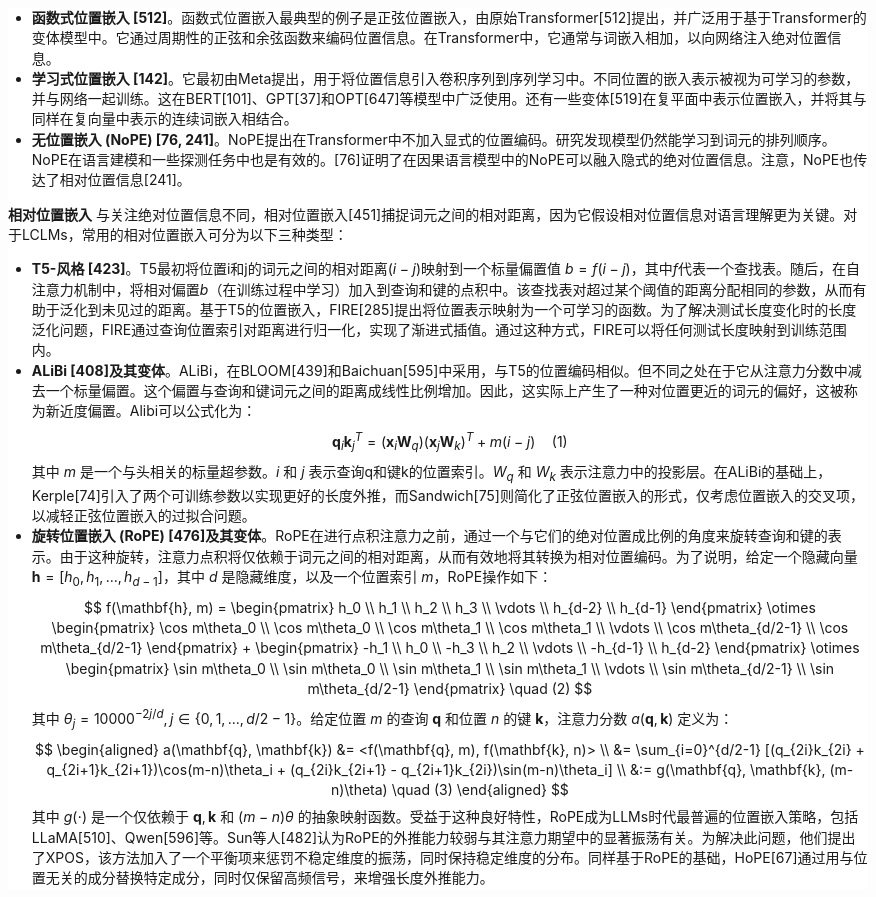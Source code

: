 *   **函数式位置嵌入 [512]**。函数式位置嵌入最典型的例子是正弦位置嵌入，由原始Transformer[512]提出，并广泛用于基于Transformer的变体模型中。它通过周期性的正弦和余弦函数来编码位置信息。在Transformer中，它通常与词嵌入相加，以向网络注入绝对位置信息。
*   **学习式位置嵌入 [142]**。它最初由Meta提出，用于将位置信息引入卷积序列到序列学习中。不同位置的嵌入表示被视为可学习的参数，并与网络一起训练。这在BERT[101]、GPT[37]和OPT[647]等模型中广泛使用。还有一些变体[519]在复平面中表示位置嵌入，并将其与同样在复向量中表示的连续词嵌入相结合。
*   **无位置嵌入 (NoPE) [76, 241]**。NoPE提出在Transformer中不加入显式的位置编码。研究发现模型仍然能学习到词元的排列顺序。NoPE在语言建模和一些探测任务中也是有效的。[76]证明了在因果语言模型中的NoPE可以融入隐式的绝对位置信息。注意，NoPE也传达了相对位置信息[241]。


**相对位置嵌入** 与关注绝对位置信息不同，相对位置嵌入[451]捕捉词元之间的相对距离，因为它假设相对位置信息对语言理解更为关键。对于LCLMs，常用的相对位置嵌入可分为以下三种类型：

*   **T5-风格 [423]**。T5最初将位置i和j的词元之间的相对距离$(i-j)$映射到一个标量偏置值 $b = f(i-j)$，其中$f$代表一个查找表。随后，在自注意力机制中，将相对偏置$b$（在训练过程中学习）加入到查询和键的点积中。该查找表对超过某个阈值的距离分配相同的参数，从而有助于泛化到未见过的距离。基于T5的位置嵌入，FIRE[285]提出将位置表示映射为一个可学习的函数。为了解决测试长度变化时的长度泛化问题，FIRE通过查询位置索引对距离进行归一化，实现了渐进式插值。通过这种方式，FIRE可以将任何测试长度映射到训练范围内。
*   **ALiBi [408]及其变体**。ALiBi，在BLOOM[439]和Baichuan[595]中采用，与T5的位置编码相似。但不同之处在于它从注意力分数中减去一个标量偏置。这个偏置与查询和键词元之间的距离成线性比例增加。因此，这实际上产生了一种对位置更近的词元的偏好，这被称为新近度偏置。Alibi可以公式化为：
    $$
    \mathbf{q}_i \mathbf{k}_j^T = (\mathbf{x}_i \mathbf{W}_q)(\mathbf{x}_j \mathbf{W}_k)^T + m(i-j) \quad (1)
    $$
    其中 $m$ 是一个与头相关的标量超参数。$i$ 和 $j$ 表示查询q和键k的位置索引。$W_q$ 和 $W_k$ 表示注意力中的投影层。在ALiBi的基础上，Kerple[74]引入了两个可训练参数以实现更好的长度外推，而Sandwich[75]则简化了正弦位置嵌入的形式，仅考虑位置嵌入的交叉项，以减轻正弦位置嵌入的过拟合问题。
*   **旋转位置嵌入 (RoPE) [476]及其变体**。RoPE在进行点积注意力之前，通过一个与它们的绝对位置成比例的角度来旋转查询和键的表示。由于这种旋转，注意力点积将仅依赖于词元之间的相对距离，从而有效地将其转换为相对位置编码。为了说明，给定一个隐藏向量 $\mathbf{h} = [h_0, h_1, ..., h_{d-1}]$，其中 $d$ 是隐藏维度，以及一个位置索引 $m$，RoPE操作如下：
    $$
    f(\mathbf{h}, m) = 
    \begin{pmatrix}
    h_0 \\ h_1 \\ h_2 \\ h_3 \\ \vdots \\ h_{d-2} \\ h_{d-1}
    \end{pmatrix} \otimes
    \begin{pmatrix}
    \cos m\theta_0 \\ \cos m\theta_0 \\ \cos m\theta_1 \\ \cos m\theta_1 \\ \vdots \\ \cos m\theta_{d/2-1} \\ \cos m\theta_{d/2-1}
    \end{pmatrix} +
    \begin{pmatrix}
    -h_1 \\ h_0 \\ -h_3 \\ h_2 \\ \vdots \\ -h_{d-1} \\ h_{d-2}
    \end{pmatrix} \otimes
    \begin{pmatrix}
    \sin m\theta_0 \\ \sin m\theta_0 \\ \sin m\theta_1 \\ \sin m\theta_1 \\ \vdots \\ \sin m\theta_{d/2-1} \\ \sin m\theta_{d/2-1}
    \end{pmatrix}
    \quad (2)
    $$
    其中 $\theta_j = 10000^{-2j/d}, j \in \{0, 1, ..., d/2 - 1\}$。给定位置 $m$ 的查询 $\mathbf{q}$ 和位置 $n$ 的键 $\mathbf{k}$，注意力分数 $a(\mathbf{q}, \mathbf{k})$ 定义为：
    $$
    \begin{aligned}
    a(\mathbf{q}, \mathbf{k}) &= <f(\mathbf{q}, m), f(\mathbf{k}, n)> \\
    &= \sum_{i=0}^{d/2-1} [(q_{2i}k_{2i} + q_{2i+1}k_{2i+1})\cos(m-n)\theta_i + (q_{2i}k_{2i+1} - q_{2i+1}k_{2i})\sin(m-n)\theta_i] \\
    &:= g(\mathbf{q}, \mathbf{k}, (m-n)\theta) \quad (3)
    \end{aligned}
    $$
    其中 $g(\cdot)$ 是一个仅依赖于 $\mathbf{q}, \mathbf{k}$ 和 $(m-n)\theta$ 的抽象映射函数。受益于这种良好特性，RoPE成为LLMs时代最普遍的位置嵌入策略，包括LLaMA[510]、Qwen[596]等。Sun等人[482]认为RoPE的外推能力较弱与其注意力期望中的显著振荡有关。为解决此问题，他们提出了XPOS，该方法加入了一个平衡项来惩罚不稳定维度的振荡，同时保持稳定维度的分布。同样基于RoPE的基础，HoPE[67]通过用与位置无关的成分替换特定成分，同时仅保留高频信号，来增强长度外推能力。
